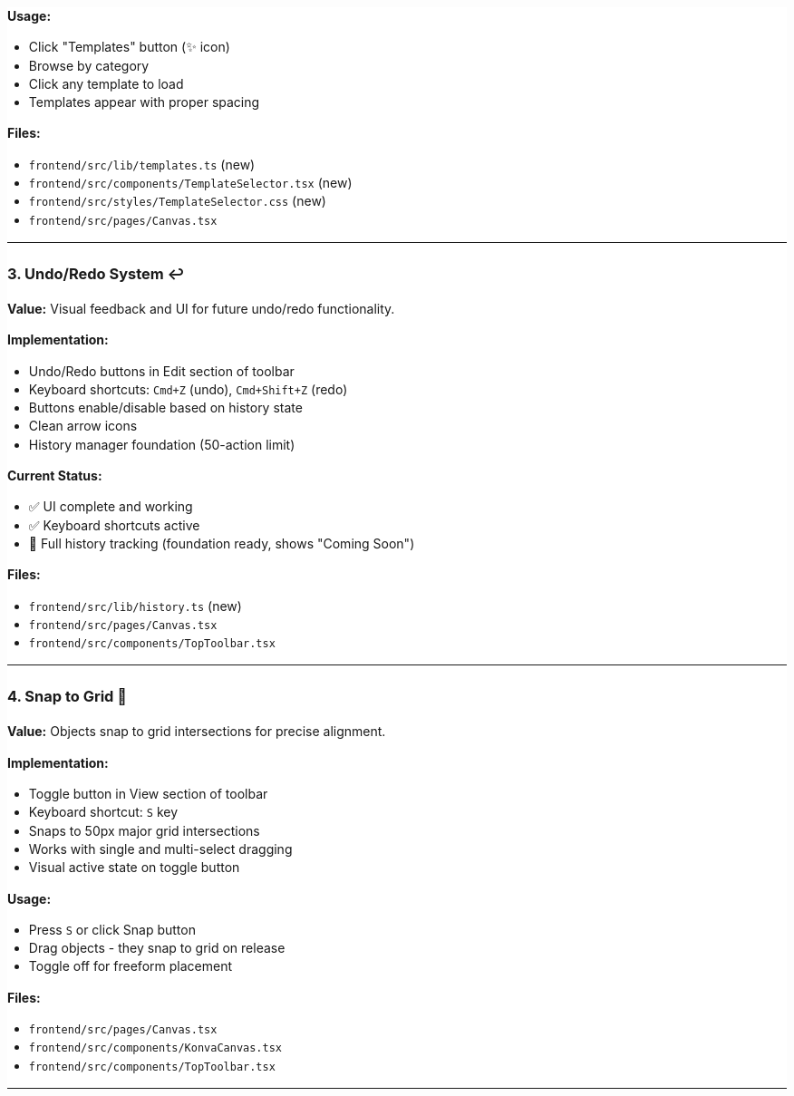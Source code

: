 **Usage:**
- Click "Templates" button (✨ icon)
- Browse by category
- Click any template to load
- Templates appear with proper spacing

**Files:**
- `frontend/src/lib/templates.ts` (new)
- `frontend/src/components/TemplateSelector.tsx` (new)
- `frontend/src/styles/TemplateSelector.css` (new)
- `frontend/src/pages/Canvas.tsx`

---

### 3. **Undo/Redo System** ↩️

**Value:** Visual feedback and UI for future undo/redo functionality.

**Implementation:**
- Undo/Redo buttons in Edit section of toolbar
- Keyboard shortcuts: `Cmd+Z` (undo), `Cmd+Shift+Z` (redo)
- Buttons enable/disable based on history state
- Clean arrow icons
- History manager foundation (50-action limit)

**Current Status:**
- ✅ UI complete and working
- ✅ Keyboard shortcuts active
- 🔧 Full history tracking (foundation ready, shows "Coming Soon")

**Files:**
- `frontend/src/lib/history.ts` (new)
- `frontend/src/pages/Canvas.tsx`
- `frontend/src/components/TopToolbar.tsx`

---

### 4. **Snap to Grid** 📐

**Value:** Objects snap to grid intersections for precise alignment.

**Implementation:**
- Toggle button in View section of toolbar
- Keyboard shortcut: `S` key
- Snaps to 50px major grid intersections
- Works with single and multi-select dragging
- Visual active state on toggle button

**Usage:**
- Press `S` or click Snap button
- Drag objects - they snap to grid on release
- Toggle off for freeform placement

**Files:**
- `frontend/src/pages/Canvas.tsx`
- `frontend/src/components/KonvaCanvas.tsx`
- `frontend/src/components/TopToolbar.tsx`

---